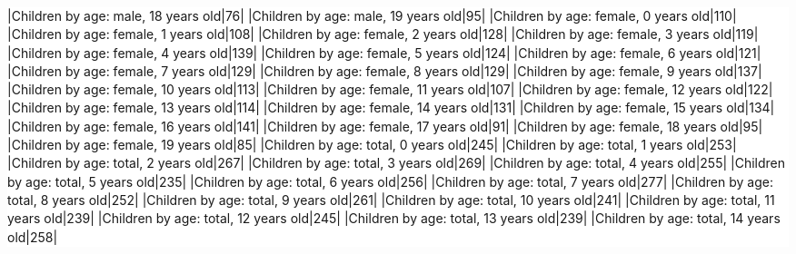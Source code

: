 |Children by age: male, 18 years old|76|
|Children by age: male, 19 years old|95|
|Children by age: female, 0 years old|110|
|Children by age: female, 1 years old|108|
|Children by age: female, 2 years old|128|
|Children by age: female, 3 years old|119|
|Children by age: female, 4 years old|139|
|Children by age: female, 5 years old|124|
|Children by age: female, 6 years old|121|
|Children by age: female, 7 years old|129|
|Children by age: female, 8 years old|129|
|Children by age: female, 9 years old|137|
|Children by age: female, 10 years old|113|
|Children by age: female, 11 years old|107|
|Children by age: female, 12 years old|122|
|Children by age: female, 13 years old|114|
|Children by age: female, 14 years old|131|
|Children by age: female, 15 years old|134|
|Children by age: female, 16 years old|141|
|Children by age: female, 17 years old|91|
|Children by age: female, 18 years old|95|
|Children by age: female, 19 years old|85|
|Children by age: total, 0 years old|245|
|Children by age: total, 1 years old|253|
|Children by age: total, 2 years old|267|
|Children by age: total, 3 years old|269|
|Children by age: total, 4 years old|255|
|Children by age: total, 5 years old|235|
|Children by age: total, 6 years old|256|
|Children by age: total, 7 years old|277|
|Children by age: total, 8 years old|252|
|Children by age: total, 9 years old|261|
|Children by age: total, 10 years old|241|
|Children by age: total, 11 years old|239|
|Children by age: total, 12 years old|245|
|Children by age: total, 13 years old|239|
|Children by age: total, 14 years old|258|
